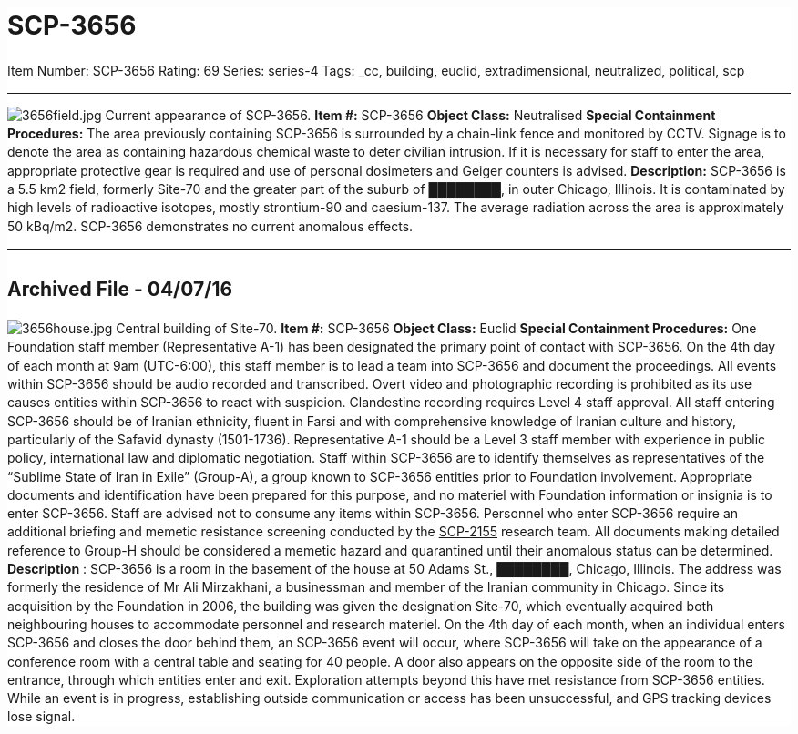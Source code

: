 # SCP-3656
Item Number: SCP-3656
Rating: 69
Series: series-4
Tags: _cc, building, euclid, extradimensional, neutralized, political, scp

---

![3656field.jpg](https://scp-wiki.wdfiles.com/local--files/scp-3656/3656field.jpg)
Current appearance of SCP-3656.
**Item #:** SCP-3656
**Object Class:** Neutralised
**Special Containment Procedures:** The area previously containing SCP-3656 is surrounded by a chain-link fence and monitored by CCTV. Signage is to denote the area as containing hazardous chemical waste to deter civilian intrusion. If it is necessary for staff to enter the area, appropriate protective gear is required and use of personal dosimeters and Geiger counters is advised.
**Description:** SCP-3656 is a 5.5 km2 field, formerly Site-70 and the greater part of the suburb of ████████, in outer Chicago, Illinois. It is contaminated by high levels of radioactive isotopes, mostly strontium-90 and caesium-137. The average radiation across the area is approximately 50 kBq/m2.
SCP-3656 demonstrates no current anomalous effects.
* * *
## Archived File - 04/07/16
![3656house.jpg](https://scp-wiki.wdfiles.com/local--files/scp-3656/3656house.jpg)
Central building of Site-70.
**Item #:** SCP-3656
**Object Class:** Euclid
**Special Containment Procedures:** One Foundation staff member (Representative A-1) has been designated the primary point of contact with SCP-3656. On the 4th day of each month at 9am (UTC-6:00), this staff member is to lead a team into SCP-3656 and document the proceedings. All events within SCP-3656 should be audio recorded and transcribed. Overt video and photographic recording is prohibited as its use causes entities within SCP-3656 to react with suspicion. Clandestine recording requires Level 4 staff approval.
All staff entering SCP-3656 should be of Iranian ethnicity, fluent in Farsi and with comprehensive knowledge of Iranian culture and history, particularly of the Safavid dynasty (1501-1736). Representative A-1 should be a Level 3 staff member with experience in public policy, international law and diplomatic negotiation. Staff within SCP-3656 are to identify themselves as representatives of the “Sublime State of Iran in Exile” (Group-A), a group known to SCP-3656 entities prior to Foundation involvement. Appropriate documents and identification have been prepared for this purpose, and no materiel with Foundation information or insignia is to enter SCP-3656. Staff are advised not to consume any items within SCP-3656.
Personnel who enter SCP-3656 require an additional briefing and memetic resistance screening conducted by the [SCP-2155](/scp-2155) research team. All documents making detailed reference to Group-H should be considered a memetic hazard and quarantined until their anomalous status can be determined.
**Description** : SCP-3656 is a room in the basement of the house at 50 Adams St., ████████, Chicago, Illinois. The address was formerly the residence of Mr Ali Mirzakhani, a businessman and member of the Iranian community in Chicago. Since its acquisition by the Foundation in 2006, the building was given the designation Site-70, which eventually acquired both neighbouring houses to accommodate personnel and research materiel.
On the 4th day of each month, when an individual enters SCP-3656 and closes the door behind them, an SCP-3656 event will occur, where SCP-3656 will take on the appearance of a conference room with a central table and seating for 40 people. A door also appears on the opposite side of the room to the entrance, through which entities enter and exit. Exploration attempts beyond this have met resistance from SCP-3656 entities. While an event is in progress, establishing outside communication or access has been unsuccessful, and GPS tracking devices lose signal.